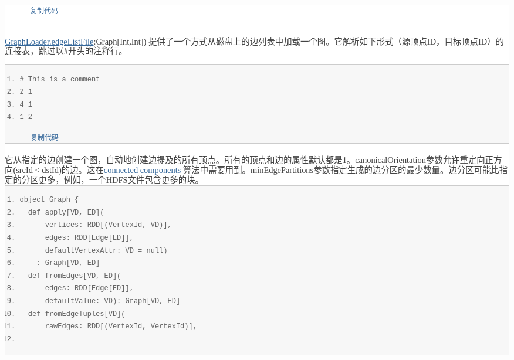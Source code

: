 <span style="margin-left:43px;font-size:12px;color:rgb(51,102,153) !important;">复制代码</span></div>
<br style="color:rgb(68,68,68);font-family:Tahoma, 'Microsoft Yahei', Simsun;font-size:14.399999618530273px;line-height:16.799999237060547px;"><br style="color:rgb(68,68,68);font-family:Tahoma, 'Microsoft Yahei', Simsun;font-size:14.399999618530273px;line-height:16.799999237060547px;"><div align="left" style="color:rgb(68,68,68);font-family:Tahoma, 'Microsoft Yahei', Simsun;font-size:14.399999618530273px;line-height:16.799999237060547px;">
<a href="https://spark.apache.org/docs/latest/api/scala/index.html#org.apache.spark.graphx.GraphLoader%24@edgeListFile(SparkContext,String,Boolean,Int" rel="nofollow" style="color:rgb(51,102,153);">GraphLoader.edgeListFile</a>:Graph[Int,Int])
 提供了一个方式从磁盘上的边列表中加载一个图。它解析如下形式（源顶点ID，目标顶点ID）的连接表，跳过以#开头的注释行。</div>
<div class="blockcode" style="overflow:hidden;background-color:rgb(247,247,247);color:rgb(102,102,102);border:1px solid rgb(204,204,204);font-family:Tahoma, 'Microsoft Yahei', Simsun;font-size:14.399999618530273px;line-height:16.799999237060547px;">
<div id="code_EzV">
<ol><li style="font-family:Monaco, Consolas, 'Lucida Console', 'Courier New', serif;font-size:12px;line-height:1.8em;">
# This is a comment<br></li><li style="font-family:Monaco, Consolas, 'Lucida Console', 'Courier New', serif;font-size:12px;line-height:1.8em;">
2 1<br></li><li style="font-family:Monaco, Consolas, 'Lucida Console', 'Courier New', serif;font-size:12px;line-height:1.8em;">
4 1<br></li><li style="font-family:Monaco, Consolas, 'Lucida Console', 'Courier New', serif;font-size:12px;line-height:1.8em;">
1 2</li></ol></div>
<span style="margin-left:43px;font-size:12px;color:rgb(51,102,153) !important;">复制代码</span></div>
<br style="color:rgb(68,68,68);font-family:Tahoma, 'Microsoft Yahei', Simsun;font-size:14.399999618530273px;line-height:16.799999237060547px;"><div align="left" style="color:rgb(68,68,68);font-family:Tahoma, 'Microsoft Yahei', Simsun;font-size:14.399999618530273px;line-height:16.799999237060547px;">
它从指定的边创建一个图，自动地创建边提及的所有顶点。所有的顶点和边的属性默认都是1。canonicalOrientation参数允许重定向正方向(srcId &lt; dstId)的边。这在<a href="https://spark.apache.org/docs/latest/api/scala/index.html#org.apache.spark.graphx.lib.ConnectedComponents%24" rel="nofollow" style="color:rgb(51,102,153);">connected
 components</a> 算法中需要用到。minEdgePartitions参数指定生成的边分区的最少数量。边分区可能比指定的分区更多，例如，一个HDFS文件包含更多的块。</div>
<div class="blockcode" style="overflow:hidden;background-color:rgb(247,247,247);color:rgb(102,102,102);border:1px solid rgb(204,204,204);font-family:Tahoma, 'Microsoft Yahei', Simsun;font-size:14.399999618530273px;line-height:16.799999237060547px;">
<div id="code_d5Q">
<ol><li style="font-family:Monaco, Consolas, 'Lucida Console', 'Courier New', serif;font-size:12px;line-height:1.8em;">
object Graph {<br></li><li style="font-family:Monaco, Consolas, 'Lucida Console', 'Courier New', serif;font-size:12px;line-height:1.8em;">
  def apply[VD, ED](<br></li><li style="font-family:Monaco, Consolas, 'Lucida Console', 'Courier New', serif;font-size:12px;line-height:1.8em;">
      vertices: RDD[(VertexId, VD)],<br></li><li style="font-family:Monaco, Consolas, 'Lucida Console', 'Courier New', serif;font-size:12px;line-height:1.8em;">
      edges: RDD[Edge[ED]],<br></li><li style="font-family:Monaco, Consolas, 'Lucida Console', 'Courier New', serif;font-size:12px;line-height:1.8em;">
      defaultVertexAttr: VD = null)<br></li><li style="font-family:Monaco, Consolas, 'Lucida Console', 'Courier New', serif;font-size:12px;line-height:1.8em;">
    : Graph[VD, ED]<br></li><li style="font-family:Monaco, Consolas, 'Lucida Console', 'Courier New', serif;font-size:12px;line-height:1.8em;">
  def fromEdges[VD, ED](<br></li><li style="font-family:Monaco, Consolas, 'Lucida Console', 'Courier New', serif;font-size:12px;line-height:1.8em;">
      edges: RDD[Edge[ED]],<br></li><li style="font-family:Monaco, Consolas, 'Lucida Console', 'Courier New', serif;font-size:12px;line-height:1.8em;">
      defaultValue: VD): Graph[VD, ED]<br></li><li style="font-family:Monaco, Consolas, 'Lucida Console', 'Courier New', serif;font-size:12px;line-height:1.8em;">
  def fromEdgeTuples[VD](<br></li><li style="font-family:Monaco, Consolas, 'Lucida Console', 'Courier New', serif;font-size:12px;line-height:1.8em;">
      rawEdges: RDD[(VertexId, VertexId)],<br></li><li style="font-family:Monaco, Consolas, 'Lucida Console', 'Courier New', serif;font-size:12px;line-height:1.8em;">